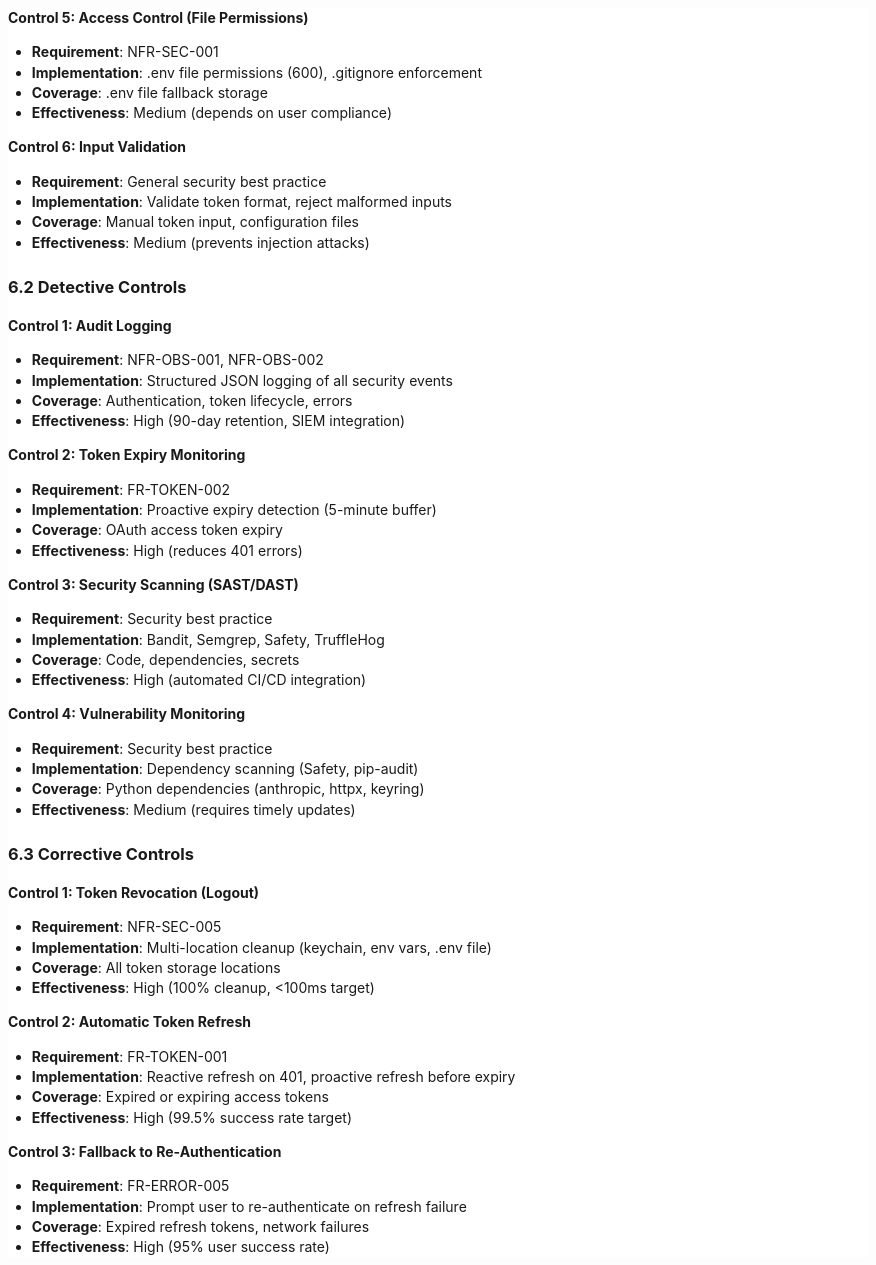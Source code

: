**Control 5: Access Control (File Permissions)**
- **Requirement**: NFR-SEC-001
- **Implementation**: .env file permissions (600), .gitignore enforcement
- **Coverage**: .env file fallback storage
- **Effectiveness**: Medium (depends on user compliance)

**Control 6: Input Validation**
- **Requirement**: General security best practice
- **Implementation**: Validate token format, reject malformed inputs
- **Coverage**: Manual token input, configuration files
- **Effectiveness**: Medium (prevents injection attacks)

### 6.2 Detective Controls

**Control 1: Audit Logging**
- **Requirement**: NFR-OBS-001, NFR-OBS-002
- **Implementation**: Structured JSON logging of all security events
- **Coverage**: Authentication, token lifecycle, errors
- **Effectiveness**: High (90-day retention, SIEM integration)

**Control 2: Token Expiry Monitoring**
- **Requirement**: FR-TOKEN-002
- **Implementation**: Proactive expiry detection (5-minute buffer)
- **Coverage**: OAuth access token expiry
- **Effectiveness**: High (reduces 401 errors)

**Control 3: Security Scanning (SAST/DAST)**
- **Requirement**: Security best practice
- **Implementation**: Bandit, Semgrep, Safety, TruffleHog
- **Coverage**: Code, dependencies, secrets
- **Effectiveness**: High (automated CI/CD integration)

**Control 4: Vulnerability Monitoring**
- **Requirement**: Security best practice
- **Implementation**: Dependency scanning (Safety, pip-audit)
- **Coverage**: Python dependencies (anthropic, httpx, keyring)
- **Effectiveness**: Medium (requires timely updates)

### 6.3 Corrective Controls

**Control 1: Token Revocation (Logout)**
- **Requirement**: NFR-SEC-005
- **Implementation**: Multi-location cleanup (keychain, env vars, .env file)
- **Coverage**: All token storage locations
- **Effectiveness**: High (100% cleanup, <100ms target)

**Control 2: Automatic Token Refresh**
- **Requirement**: FR-TOKEN-001
- **Implementation**: Reactive refresh on 401, proactive refresh before expiry
- **Coverage**: Expired or expiring access tokens
- **Effectiveness**: High (99.5% success rate target)

**Control 3: Fallback to Re-Authentication**
- **Requirement**: FR-ERROR-005
- **Implementation**: Prompt user to re-authenticate on refresh failure
- **Coverage**: Expired refresh tokens, network failures
- **Effectiveness**: High (95% user success rate)
